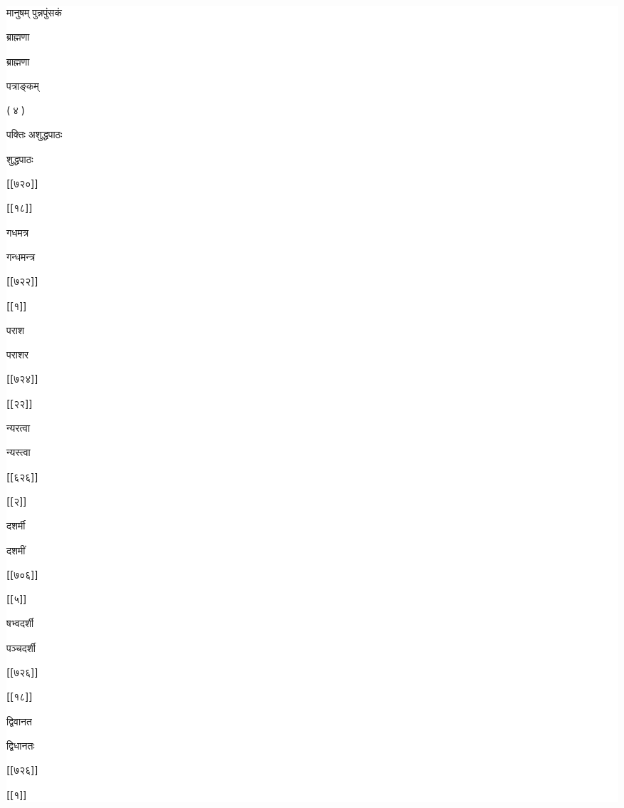 मानुषम् पुन्नपुंसकं 

ब्राह्मणा 

ब्राह्मणा 

पत्राङ्कम् 

( ४ ) 

पक्तिः अशुद्धपाठः 

शुद्धपाठः 

[[७२०]]

[[१८]]

गधमत्र 

गन्धमन्त्र 

[[७२२]]

[[१]]

पराश 

पराशर 

[[७२४]]

[[२२]]

न्यरत्वा 

न्यस्त्वा 

[[६२६]]

[[२]]

दशर्मी 

दशमीं 

[[७०६]]

[[५]]

षभ्वदर्शी 

पञ्चदर्शी 

[[७२६]]

[[१८]]

द्विवानत 

द्विधानतः 

[[७२६]]

[[१]]
